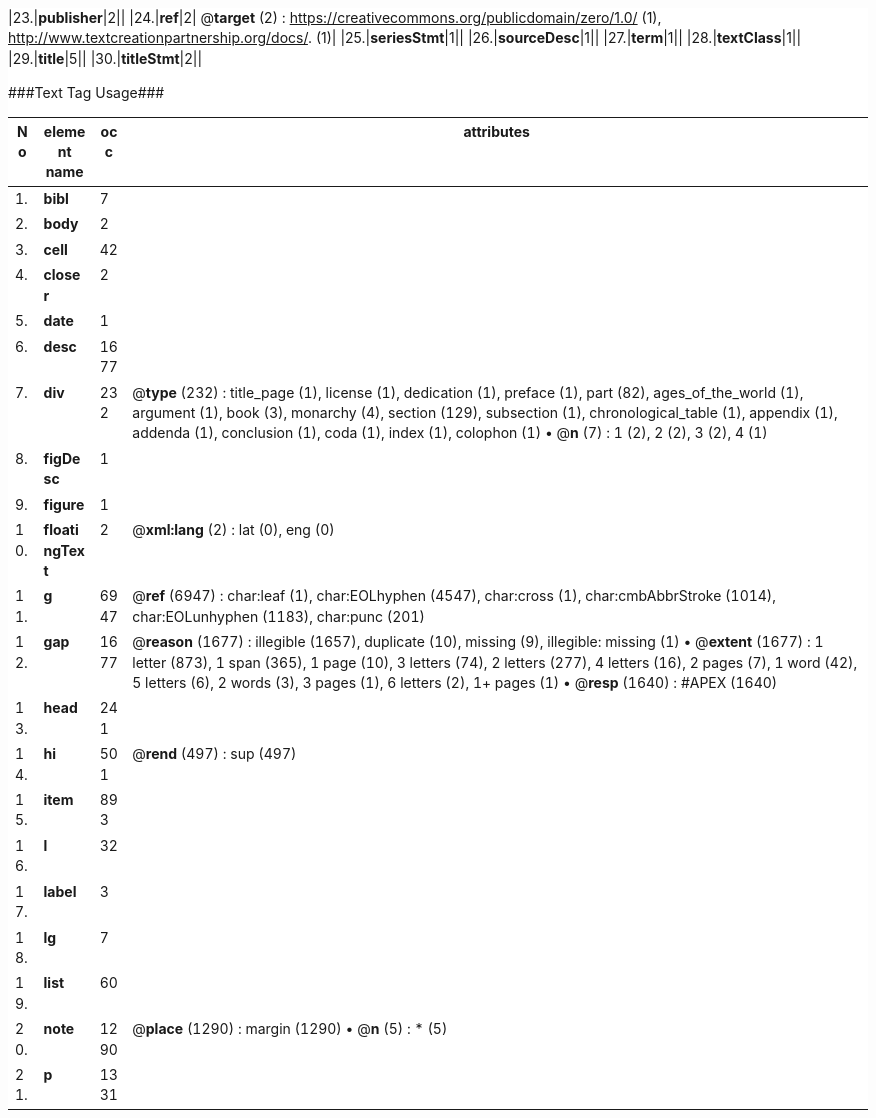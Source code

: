 |23.|__publisher__|2||
|24.|__ref__|2| @__target__ (2) : https://creativecommons.org/publicdomain/zero/1.0/ (1), http://www.textcreationpartnership.org/docs/. (1)|
|25.|__seriesStmt__|1||
|26.|__sourceDesc__|1||
|27.|__term__|1||
|28.|__textClass__|1||
|29.|__title__|5||
|30.|__titleStmt__|2||


###Text Tag Usage###

|No|element name|occ|attributes|
|---|---|---|---|
|1.|__bibl__|7||
|2.|__body__|2||
|3.|__cell__|42||
|4.|__closer__|2||
|5.|__date__|1||
|6.|__desc__|1677||
|7.|__div__|232| @__type__ (232) : title_page (1), license (1), dedication (1), preface (1), part (82), ages_of_the_world (1), argument (1), book (3), monarchy (4), section (129), subsection (1), chronological_table (1), appendix (1), addenda (1), conclusion (1), coda (1), index (1), colophon (1)  •  @__n__ (7) : 1 (2), 2 (2), 3 (2), 4 (1)|
|8.|__figDesc__|1||
|9.|__figure__|1||
|10.|__floatingText__|2| @__xml:lang__ (2) : lat (0), eng (0)|
|11.|__g__|6947| @__ref__ (6947) : char:leaf (1), char:EOLhyphen (4547), char:cross (1), char:cmbAbbrStroke (1014), char:EOLunhyphen (1183), char:punc (201)|
|12.|__gap__|1677| @__reason__ (1677) : illegible (1657), duplicate (10), missing (9), illegible: missing (1)  •  @__extent__ (1677) : 1 letter (873), 1 span (365), 1 page (10), 3 letters (74), 2 letters (277), 4 letters (16), 2 pages (7), 1 word (42), 5 letters (6), 2 words (3), 3 pages (1), 6 letters (2), 1+ pages (1)  •  @__resp__ (1640) : #APEX (1640)|
|13.|__head__|241||
|14.|__hi__|501| @__rend__ (497) : sup (497)|
|15.|__item__|893||
|16.|__l__|32||
|17.|__label__|3||
|18.|__lg__|7||
|19.|__list__|60||
|20.|__note__|1290| @__place__ (1290) : margin (1290)  •  @__n__ (5) : * (5)|
|21.|__p__|1331||